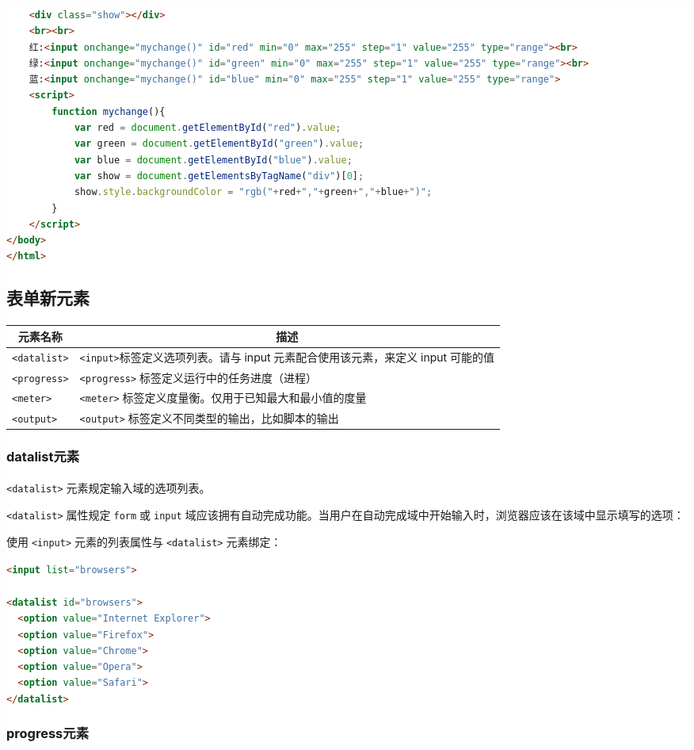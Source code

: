 ```html
    <div class="show"></div>
    <br><br>
    红:<input onchange="mychange()" id="red" min="0" max="255" step="1" value="255" type="range"><br>
    绿:<input onchange="mychange()" id="green" min="0" max="255" step="1" value="255" type="range"><br>
    蓝:<input onchange="mychange()" id="blue" min="0" max="255" step="1" value="255" type="range">
    <script>
        function mychange(){
            var red = document.getElementById("red").value;
            var green = document.getElementById("green").value;
            var blue = document.getElementById("blue").value;
            var show = document.getElementsByTagName("div")[0];
            show.style.backgroundColor = "rgb("+red+","+green+","+blue+")";
        }
    </script>
</body>
</html>
```

## 表单新元素

| 元素名称 | 描述 |
| ------ | ---- |
| `<datalist>` | `<input>`标签定义选项列表。请与 input 元素配合使用该元素，来定义 input 可能的值 |
| `<progress>` | `<progress>` 标签定义运行中的任务进度（进程） |
| `<meter>` | `<meter>` 标签定义度量衡。仅用于已知最大和最小值的度量 |
| `<output>` | `<output>` 标签定义不同类型的输出，比如脚本的输出 |

### datalist元素

`<datalist>` 元素规定输入域的选项列表。

`<datalist>` 属性规定 `form` 或 `input` 域应该拥有自动完成功能。当用户在自动完成域中开始输入时，浏览器应该在该域中显示填写的选项：

使用 `<input>` 元素的列表属性与 `<datalist>` 元素绑定：

```html
<input list="browsers">

<datalist id="browsers">
  <option value="Internet Explorer">
  <option value="Firefox">
  <option value="Chrome">
  <option value="Opera">
  <option value="Safari">
</datalist>
```

### progress元素
